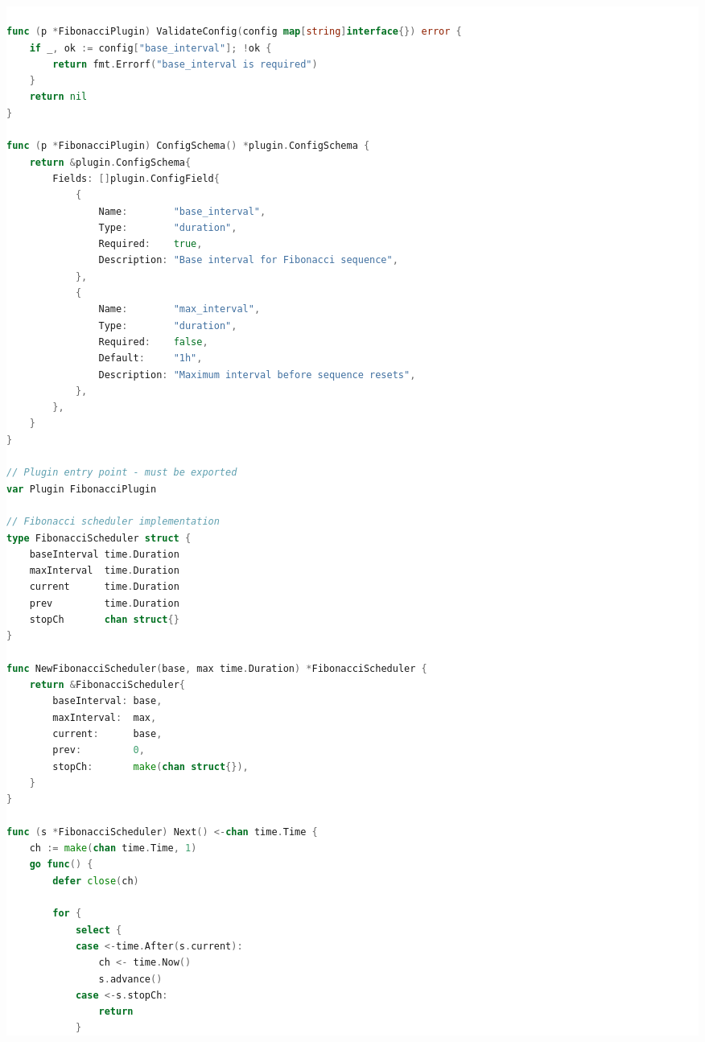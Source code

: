 ```go

func (p *FibonacciPlugin) ValidateConfig(config map[string]interface{}) error {
    if _, ok := config["base_interval"]; !ok {
        return fmt.Errorf("base_interval is required")
    }
    return nil
}

func (p *FibonacciPlugin) ConfigSchema() *plugin.ConfigSchema {
    return &plugin.ConfigSchema{
        Fields: []plugin.ConfigField{
            {
                Name:        "base_interval",
                Type:        "duration",
                Required:    true,
                Description: "Base interval for Fibonacci sequence",
            },
            {
                Name:        "max_interval",
                Type:        "duration",
                Required:    false,
                Default:     "1h",
                Description: "Maximum interval before sequence resets",
            },
        },
    }
}

// Plugin entry point - must be exported
var Plugin FibonacciPlugin

// Fibonacci scheduler implementation
type FibonacciScheduler struct {
    baseInterval time.Duration
    maxInterval  time.Duration
    current      time.Duration
    prev         time.Duration
    stopCh       chan struct{}
}

func NewFibonacciScheduler(base, max time.Duration) *FibonacciScheduler {
    return &FibonacciScheduler{
        baseInterval: base,
        maxInterval:  max,
        current:      base,
        prev:         0,
        stopCh:       make(chan struct{}),
    }
}

func (s *FibonacciScheduler) Next() <-chan time.Time {
    ch := make(chan time.Time, 1)
    go func() {
        defer close(ch)
        
        for {
            select {
            case <-time.After(s.current):
                ch <- time.Now()
                s.advance()
            case <-s.stopCh:
                return
            }
```